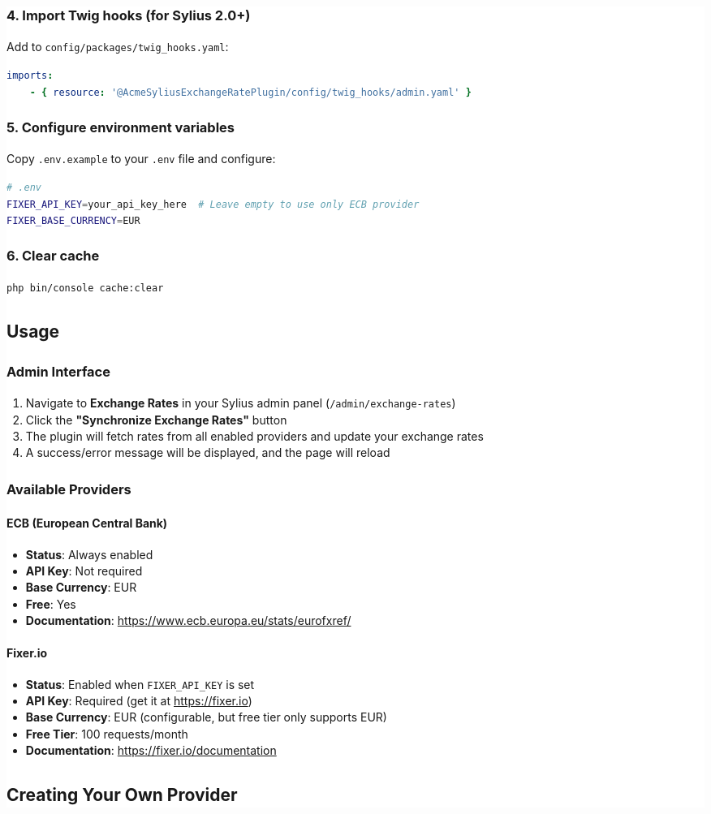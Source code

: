 ### 4. Import Twig hooks (for Sylius 2.0+)

Add to `config/packages/twig_hooks.yaml`:

```yaml
imports:
    - { resource: '@AcmeSyliusExchangeRatePlugin/config/twig_hooks/admin.yaml' }
```

### 5. Configure environment variables

Copy `.env.example` to your `.env` file and configure:

```bash
# .env
FIXER_API_KEY=your_api_key_here  # Leave empty to use only ECB provider
FIXER_BASE_CURRENCY=EUR
```

### 6. Clear cache

```bash
php bin/console cache:clear
```

## Usage

### Admin Interface

1. Navigate to **Exchange Rates** in your Sylius admin panel (`/admin/exchange-rates`)
2. Click the **"Synchronize Exchange Rates"** button
3. The plugin will fetch rates from all enabled providers and update your exchange rates
4. A success/error message will be displayed, and the page will reload

### Available Providers

#### ECB (European Central Bank)

- **Status**: Always enabled
- **API Key**: Not required
- **Base Currency**: EUR
- **Free**: Yes
- **Documentation**: https://www.ecb.europa.eu/stats/eurofxref/

#### Fixer.io

- **Status**: Enabled when `FIXER_API_KEY` is set
- **API Key**: Required (get it at https://fixer.io)
- **Base Currency**: EUR (configurable, but free tier only supports EUR)
- **Free Tier**: 100 requests/month
- **Documentation**: https://fixer.io/documentation

## Creating Your Own Provider
